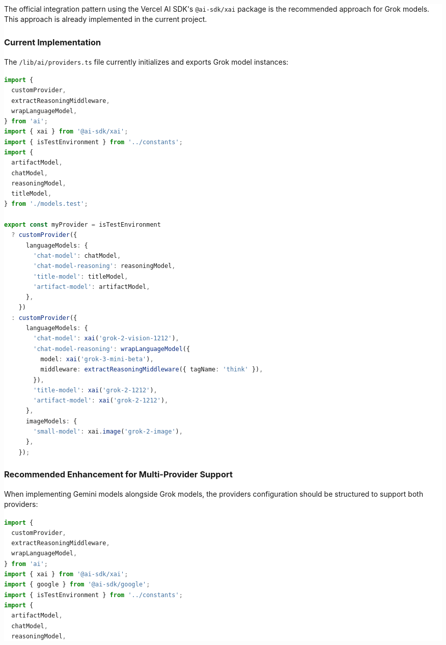 The official integration pattern using the Vercel AI SDK's `@ai-sdk/xai` package is the recommended approach for Grok models. This approach is already implemented in the current project.

### Current Implementation

The `/lib/ai/providers.ts` file currently initializes and exports Grok model instances:

```typescript
import {
  customProvider,
  extractReasoningMiddleware,
  wrapLanguageModel,
} from 'ai';
import { xai } from '@ai-sdk/xai';
import { isTestEnvironment } from '../constants';
import {
  artifactModel,
  chatModel,
  reasoningModel,
  titleModel,
} from './models.test';

export const myProvider = isTestEnvironment
  ? customProvider({
      languageModels: {
        'chat-model': chatModel,
        'chat-model-reasoning': reasoningModel,
        'title-model': titleModel,
        'artifact-model': artifactModel,
      },
    })
  : customProvider({
      languageModels: {
        'chat-model': xai('grok-2-vision-1212'),
        'chat-model-reasoning': wrapLanguageModel({
          model: xai('grok-3-mini-beta'),
          middleware: extractReasoningMiddleware({ tagName: 'think' }),
        }),
        'title-model': xai('grok-2-1212'),
        'artifact-model': xai('grok-2-1212'),
      },
      imageModels: {
        'small-model': xai.image('grok-2-image'),
      },
    });
```

### Recommended Enhancement for Multi-Provider Support

When implementing Gemini models alongside Grok models, the providers configuration should be structured to support both providers:

```typescript
import {
  customProvider,
  extractReasoningMiddleware,
  wrapLanguageModel,
} from 'ai';
import { xai } from '@ai-sdk/xai';
import { google } from '@ai-sdk/google';
import { isTestEnvironment } from '../constants';
import {
  artifactModel,
  chatModel,
  reasoningModel,
```